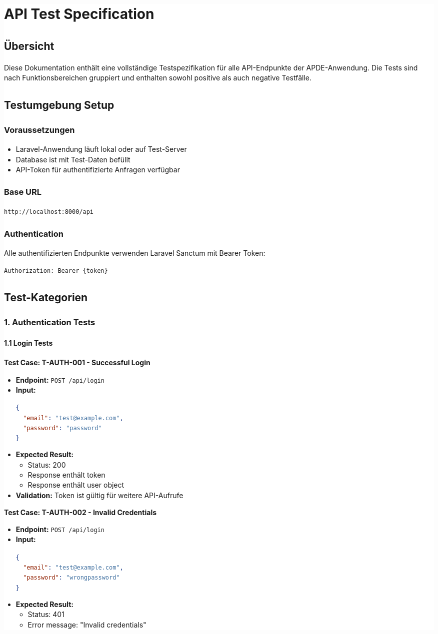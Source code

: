 # API Test Specification

## Übersicht

Diese Dokumentation enthält eine vollständige Testspezifikation für alle API-Endpunkte der APDE-Anwendung. Die Tests sind nach Funktionsbereichen gruppiert und enthalten sowohl positive als auch negative Testfälle.

## Testumgebung Setup

### Voraussetzungen
- Laravel-Anwendung läuft lokal oder auf Test-Server
- Database ist mit Test-Daten befüllt
- API-Token für authentifizierte Anfragen verfügbar

### Base URL
```
http://localhost:8000/api
```

### Authentication
Alle authentifizierten Endpunkte verwenden Laravel Sanctum mit Bearer Token:
```
Authorization: Bearer {token}
```

## Test-Kategorien

### 1. Authentication Tests

#### 1.1 Login Tests

**Test Case: T-AUTH-001 - Successful Login**
- **Endpoint:** `POST /api/login`
- **Input:**
  ```json
  {
    "email": "test@example.com",
    "password": "password"
  }
  ```
- **Expected Result:**
  - Status: 200
  - Response enthält token
  - Response enthält user object
- **Validation:** Token ist gültig für weitere API-Aufrufe

**Test Case: T-AUTH-002 - Invalid Credentials**
- **Endpoint:** `POST /api/login`
- **Input:**
  ```json
  {
    "email": "test@example.com",
    "password": "wrongpassword"
  }
  ```
- **Expected Result:**
  - Status: 401
  - Error message: "Invalid credentials"

